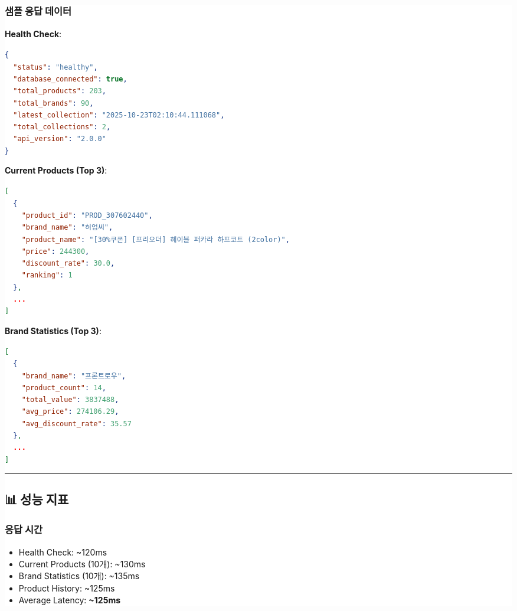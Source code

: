 ### 샘플 응답 데이터

**Health Check**:
```json
{
  "status": "healthy",
  "database_connected": true,
  "total_products": 203,
  "total_brands": 90,
  "latest_collection": "2025-10-23T02:10:44.111068",
  "total_collections": 2,
  "api_version": "2.0.0"
}
```

**Current Products (Top 3)**:
```json
[
  {
    "product_id": "PROD_307602440",
    "brand_name": "허엄씨",
    "product_name": "[30%쿠폰] [프리오더] 헤이블 퍼카라 하프코트 (2color)",
    "price": 244300,
    "discount_rate": 30.0,
    "ranking": 1
  },
  ...
]
```

**Brand Statistics (Top 3)**:
```json
[
  {
    "brand_name": "프론트로우",
    "product_count": 14,
    "total_value": 3837488,
    "avg_price": 274106.29,
    "avg_discount_rate": 35.57
  },
  ...
]
```

---

## 📊 성능 지표

### 응답 시간
- Health Check: ~120ms
- Current Products (10개): ~130ms
- Brand Statistics (10개): ~135ms
- Product History: ~125ms
- Average Latency: **~125ms**
